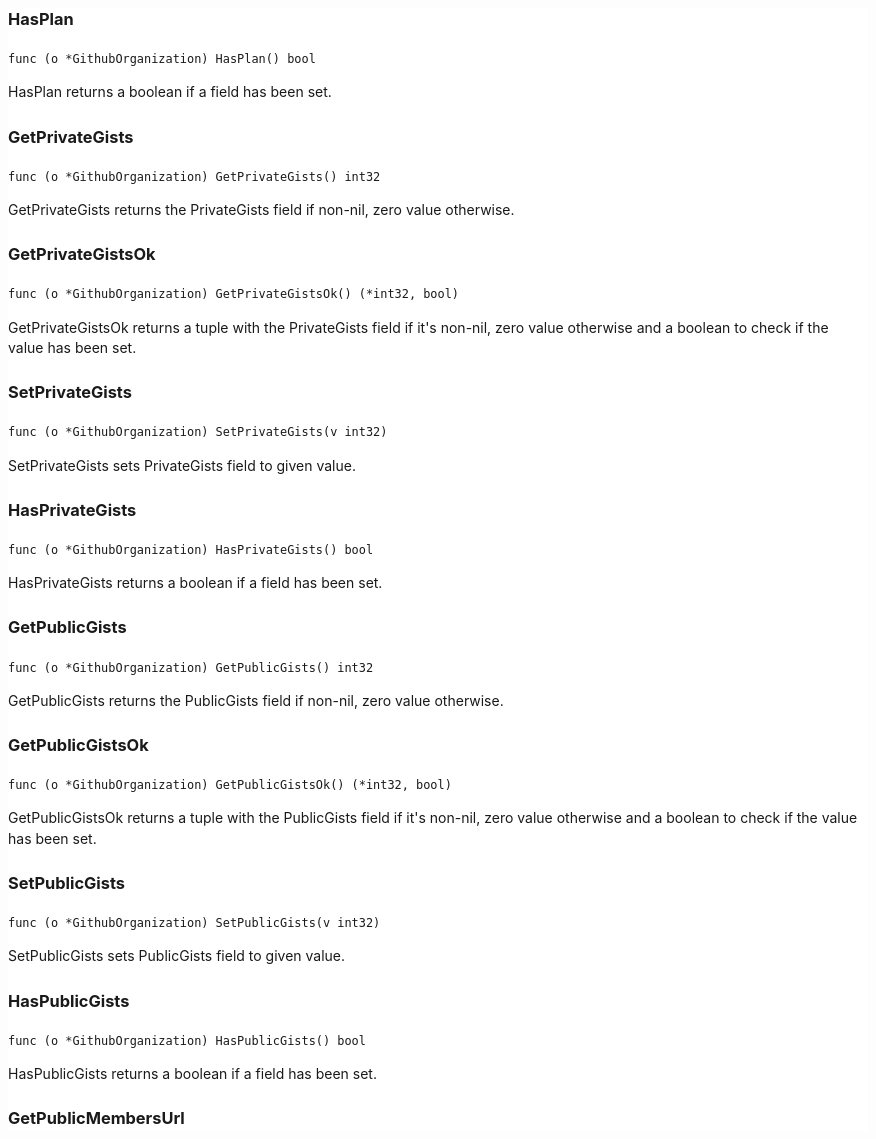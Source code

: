 ### HasPlan

`func (o *GithubOrganization) HasPlan() bool`

HasPlan returns a boolean if a field has been set.

### GetPrivateGists

`func (o *GithubOrganization) GetPrivateGists() int32`

GetPrivateGists returns the PrivateGists field if non-nil, zero value otherwise.

### GetPrivateGistsOk

`func (o *GithubOrganization) GetPrivateGistsOk() (*int32, bool)`

GetPrivateGistsOk returns a tuple with the PrivateGists field if it's non-nil, zero value otherwise
and a boolean to check if the value has been set.

### SetPrivateGists

`func (o *GithubOrganization) SetPrivateGists(v int32)`

SetPrivateGists sets PrivateGists field to given value.

### HasPrivateGists

`func (o *GithubOrganization) HasPrivateGists() bool`

HasPrivateGists returns a boolean if a field has been set.

### GetPublicGists

`func (o *GithubOrganization) GetPublicGists() int32`

GetPublicGists returns the PublicGists field if non-nil, zero value otherwise.

### GetPublicGistsOk

`func (o *GithubOrganization) GetPublicGistsOk() (*int32, bool)`

GetPublicGistsOk returns a tuple with the PublicGists field if it's non-nil, zero value otherwise
and a boolean to check if the value has been set.

### SetPublicGists

`func (o *GithubOrganization) SetPublicGists(v int32)`

SetPublicGists sets PublicGists field to given value.

### HasPublicGists

`func (o *GithubOrganization) HasPublicGists() bool`

HasPublicGists returns a boolean if a field has been set.

### GetPublicMembersUrl
